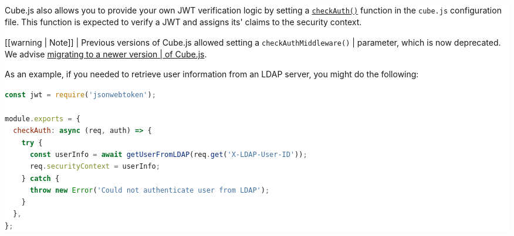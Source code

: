 Cube.js also allows you to provide your own JWT verification logic by setting a
[`checkAuth()`][ref-config-check-auth] function in the `cube.js` configuration
file. This function is expected to verify a JWT and assigns its' claims to the
security context.


[[warning | Note]]
| Previous versions of Cube.js allowed setting a `checkAuthMiddleware()`
| parameter, which is now deprecated. We advise [migrating to a newer version
| of Cube.js][ref-config-migrate-cubejs].


As an example, if you needed to retrieve user information from an LDAP server,
you might do the following:

```javascript
const jwt = require('jsonwebtoken');

module.exports = {
  checkAuth: async (req, auth) => {
    try {
      const userInfo = await getUserFromLDAP(req.get('X-LDAP-User-ID'));
      req.securityContext = userInfo;
    } catch {
      throw new Error('Could not authenticate user from LDAP');
    }
  },
};
```

[link-jwt-docs]:
  https://github.com/auth0/node-jsonwebtoken#token-expiration-exp-claim
[link-jwt-libs]: https://jwt.io/#libraries-io
[link-jwk-ref]: https://tools.ietf.org/html/rfc7517#section-4
[ref-config-check-auth]: /config#options-reference-check-auth
[ref-config-migrate-cubejs]:
  /configuration/overview#migration-from-express-to-docker-template
[ref-sec-ctx]: /security/context


[link-discourse-ideas]: https://forum.cube.dev/c/ideas/12
[ref-jwt-auth0]: /security/jwt/auth0
[ref-jwt-aws-cognito]: /security/jwt/aws-cognito